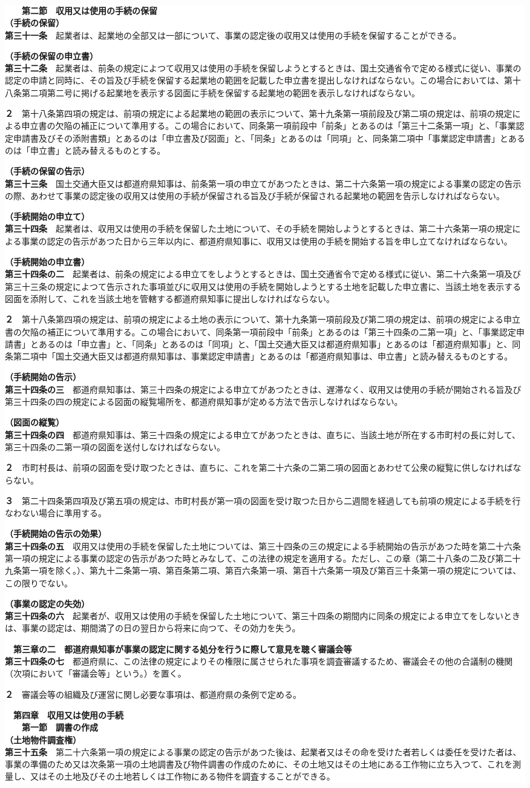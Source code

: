 &emsp;&emsp;**第二節　収用又は使用の手続の保留**  
**（手続の保留）**  
**第三十一条**　起業者は、起業地の全部又は一部について、事業の認定後の収用又は使用の手続を保留することができる。  
  
**（手続の保留の申立書）**  
**第三十二条**　起業者は、前条の規定によつて収用又は使用の手続を保留しようとするときは、国土交通省令で定める様式に従い、事業の認定の申請と同時に、その旨及び手続を保留する起業地の範囲を記載した申立書を提出しなければならない。この場合においては、第十八条第二項第二号に掲げる起業地を表示する図面に手続を保留する起業地の範囲を表示しなければならない。  
  
**２**　第十八条第四項の規定は、前項の規定による起業地の範囲の表示について、第十九条第一項前段及び第二項の規定は、前項の規定による申立書の欠陥の補正について準用する。この場合において、同条第一項前段中「前条」とあるのは「第三十二条第一項」と、「事業認定申請書及びその添附書類」とあるのは「申立書及び図面」と、「同条」とあるのは「同項」と、同条第二項中「事業認定申請書」とあるのは「申立書」と読み替えるものとする。  
  
**（手続の保留の告示）**  
**第三十三条**　国土交通大臣又は都道府県知事は、前条第一項の申立てがあつたときは、第二十六条第一項の規定による事業の認定の告示の際、あわせて事業の認定後の収用又は使用の手続が保留される旨及び手続が保留される起業地の範囲を告示しなければならない。  
  
**（手続開始の申立て）**  
**第三十四条**　起業者は、収用又は使用の手続を保留した土地について、その手続を開始しようとするときは、第二十六条第一項の規定による事業の認定の告示があつた日から三年以内に、都道府県知事に、収用又は使用の手続を開始する旨を申し立てなければならない。  
  
**（手続開始の申立書）**  
**第三十四条の二**　起業者は、前条の規定による申立てをしようとするときは、国土交通省令で定める様式に従い、第二十六条第一項及び第三十三条の規定によつて告示された事項並びに収用又は使用の手続を開始しようとする土地を記載した申立書に、当該土地を表示する図面を添附して、これを当該土地を管轄する都道府県知事に提出しなければならない。  
  
**２**　第十八条第四項の規定は、前項の規定による土地の表示について、第十九条第一項前段及び第二項の規定は、前項の規定による申立書の欠陥の補正について準用する。この場合において、同条第一項前段中「前条」とあるのは「第三十四条の二第一項」と、「事業認定申請書」とあるのは「申立書」と、「同条」とあるのは「同項」と、「国土交通大臣又は都道府県知事」とあるのは「都道府県知事」と、同条第二項中「国土交通大臣又は都道府県知事は、事業認定申請書」とあるのは「都道府県知事は、申立書」と読み替えるものとする。  
  
**（手続開始の告示）**  
**第三十四条の三**　都道府県知事は、第三十四条の規定による申立てがあつたときは、遅滞なく、収用又は使用の手続が開始される旨及び第三十四条の四の規定による図面の縦覧場所を、都道府県知事が定める方法で告示しなければならない。  
  
**（図面の縦覧）**  
**第三十四条の四**　都道府県知事は、第三十四条の規定による申立てがあつたときは、直ちに、当該土地が所在する市町村の長に対して、第三十四条の二第一項の図面を送付しなければならない。  
  
**２**　市町村長は、前項の図面を受け取つたときは、直ちに、これを第二十六条の二第二項の図面とあわせて公衆の縦覧に供しなければならない。  
  
**３**　第二十四条第四項及び第五項の規定は、市町村長が第一項の図面を受け取つた日から二週間を経過しても前項の規定による手続を行なわない場合に準用する。  
  
**（手続開始の告示の効果）**  
**第三十四条の五**　収用又は使用の手続を保留した土地については、第三十四条の三の規定による手続開始の告示があつた時を第二十六条第一項の規定による事業の認定の告示があつた時とみなして、この法律の規定を適用する。ただし、この章（第二十八条の二及び第二十九条第一項を除く。）、第九十二条第一項、第百条第二項、第百六条第一項、第百十六条第一項及び第百三十条第一項の規定については、この限りでない。  
  
**（事業の認定の失効）**  
**第三十四条の六**　起業者が、収用又は使用の手続を保留した土地について、第三十四条の期間内に同条の規定による申立てをしないときは、事業の認定は、期間満了の日の翌日から将来に向つて、その効力を失う。  
  
&emsp;**第三章の二　都道府県知事が事業の認定に関する処分を行うに際して意見を聴く審議会等**  
**第三十四条の七**　都道府県に、この法律の規定によりその権限に属させられた事項を調査審議するため、審議会その他の合議制の機関（次項において「審議会等」という。）を置く。  
  
**２**　審議会等の組織及び運営に関し必要な事項は、都道府県の条例で定める。  
  
&emsp;**第四章　収用又は使用の手続**  
&emsp;&emsp;**第一節　調書の作成**  
**（土地物件調査権）**  
**第三十五条**　第二十六条第一項の規定による事業の認定の告示があつた後は、起業者又はその命を受けた者若しくは委任を受けた者は、事業の準備のため又は次条第一項の土地調書及び物件調書の作成のために、その土地又はその土地にある工作物に立ち入つて、これを測量し、又はその土地及びその土地若しくは工作物にある物件を調査することができる。  
  